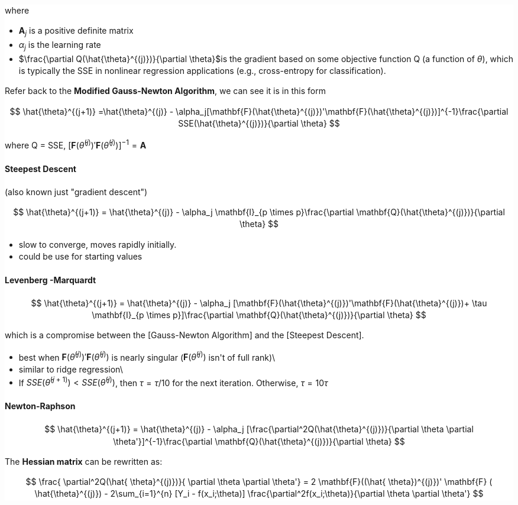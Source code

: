 where

-   $\mathbf{A}_j$ is a positive definite matrix
-   $\alpha_j$ is the learning rate
-   $\frac{\partial Q(\hat{\theta}^{(j)})}{\partial \theta}$is the gradient based on some objective function Q (a function of $\theta$), which is typically the SSE in nonlinear regression applications (e.g., cross-entropy for classification).

Refer back to the **Modified Gauss-Newton Algorithm**, we can see it is in this form

$$
\hat{\theta}^{(j+1)} =\hat{\theta}^{(j)} - \alpha_j[\mathbf{F}(\hat{\theta}^{(j)})'\mathbf{F}(\hat{\theta}^{(j)})]^{-1}\frac{\partial SSE(\hat{\theta}^{(j)})}{\partial \theta}
$$

where Q = SSE, $[\mathbf{F}(\hat{\theta}^{(j)})'\mathbf{F}(\hat{\theta}^{(j)})]^{-1} = \mathbf{A}$

#### Steepest Descent

(also known just "gradient descent")

$$
\hat{\theta}^{(j+1)} = \hat{\theta}^{(j)} - \alpha_j \mathbf{I}_{p \times p}\frac{\partial \mathbf{Q}(\hat{\theta}^{(j)})}{\partial \theta}
$$

-   slow to converge, moves rapidly initially.
-   could be use for starting values

#### Levenberg -Marquardt

$$
\hat{\theta}^{(j+1)} = \hat{\theta}^{(j)} - \alpha_j [\mathbf{F}(\hat{\theta}^{(j)})'\mathbf{F}(\hat{\theta}^{(j)})+ \tau \mathbf{I}_{p \times p}]\frac{\partial \mathbf{Q}(\hat{\theta}^{(j)})}{\partial \theta}
$$

which is a compromise between the [Gauss-Newton Algorithm] and the [Steepest Descent].

-   best when $\mathbf{F}(\hat{\theta}^{(j)})'\mathbf{F}(\hat{\theta}^{(j)})$ is nearly singular ($\mathbf{F}(\hat{\theta}^{(j)})$ isn't of full rank)\
-   similar to ridge regression\
-   If $SSE(\hat{\theta}^{(j+1)}) < SSE(\hat{\theta}^{(j)})$, then $\tau= \tau/10$ for the next iteration. Otherwise, $\tau = 10 \tau$

#### Newton-Raphson

$$
\hat{\theta}^{(j+1)} = \hat{\theta}^{(j)} - \alpha_j [\frac{\partial^2Q(\hat{\theta}^{(j)})}{\partial \theta \partial \theta'}]^{-1}\frac{\partial \mathbf{Q}(\hat{\theta}^{(j)})}{\partial \theta}
$$

The **Hessian matrix** can be rewritten as:

$$
\frac{ \partial^2Q(\hat{ \theta}^{(j)})}{ \partial \theta \partial \theta'} = 2 \mathbf{F}((\hat{ \theta})^{(j)})' \mathbf{F} ( \hat{\theta}^{(j)}) - 2\sum_{i=1}^{n} [Y_i - f(x_i;\theta)] \frac{\partial^2f(x_i;\theta)}{\partial \theta \partial \theta'}
$$
